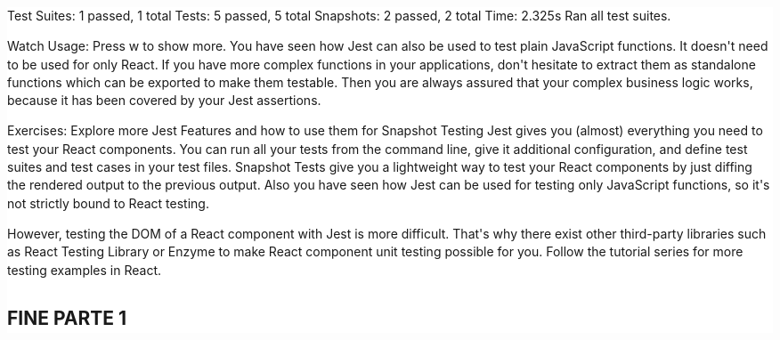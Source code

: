Test Suites: 1 passed, 1 total
Tests:       5 passed, 5 total
Snapshots:   2 passed, 2 total
Time:        2.325s
Ran all test suites.
 
Watch Usage: Press w to show more.
You have seen how Jest can also be used to test plain JavaScript functions. It doesn't need to be used for only React. If you have more complex functions in your applications, don't hesitate to extract them as standalone functions which can be exported to make them testable. Then you are always assured that your complex business logic works, because it has been covered by your Jest assertions.

Exercises:
Explore more Jest Features and how to use them for Snapshot Testing
Jest gives you (almost) everything you need to test your React components. You can run all your tests from the command line, give it additional configuration, and define test suites and test cases in your test files. Snapshot Tests give you a lightweight way to test your React components by just diffing the rendered output to the previous output. Also you have seen how Jest can be used for testing only JavaScript functions, so it's not strictly bound to React testing.

However, testing the DOM of a React component with Jest is more difficult. That's why there exist other third-party libraries such as React Testing Library or Enzyme to make React component unit testing possible for you. Follow the tutorial series for more testing examples in React.

## FINE PARTE 1

